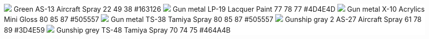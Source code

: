 <td style="background-color: #00441B" ><img src="https://via.placeholder.com/40/00441B/000000?text=+" /></td>
</tr>
<tr>
<td>Green</td>
<td>AS-13</td>
<td>Aircraft Spray</td>
<td>22</td>
<td>49</td>
<td>38</td>
<td>#163126</td>
<td style="background-color: #163126" ><img src="https://via.placeholder.com/40/163126/000000?text=+" /></td>
</tr>
<tr>
<td>Gun metal</td>
<td>LP-19</td>
<td>Lacquer Paint</td>
<td>77</td>
<td>78</td>
<td>77</td>
<td>#4D4E4D</td>
<td style="background-color: #4D4E4D" ><img src="https://via.placeholder.com/40/4D4E4D/000000?text=+" /></td>
</tr>
<tr>
<td>Gun metal</td>
<td>X-10</td>
<td>Acrylics Mini Gloss</td>
<td>80</td>
<td>85</td>
<td>87</td>
<td>#505557</td>
<td style="background-color: #505557" ><img src="https://via.placeholder.com/40/505557/000000?text=+" /></td>
</tr>
<tr>
<td>Gun metal</td>
<td>TS-38</td>
<td>Tamiya Spray</td>
<td>80</td>
<td>85</td>
<td>87</td>
<td>#505557</td>
<td style="background-color: #505557" ><img src="https://via.placeholder.com/40/505557/000000?text=+" /></td>
</tr>
<tr>
<td>Gunship gray 2</td>
<td>AS-27</td>
<td>Aircraft Spray</td>
<td>61</td>
<td>78</td>
<td>89</td>
<td>#3D4E59</td>
<td style="background-color: #3D4E59" ><img src="https://via.placeholder.com/40/3D4E59/000000?text=+" /></td>
</tr>
<tr>
<td>Gunship grey</td>
<td>TS-48</td>
<td>Tamiya Spray</td>
<td>70</td>
<td>74</td>
<td>75</td>
<td>#464A4B</td>